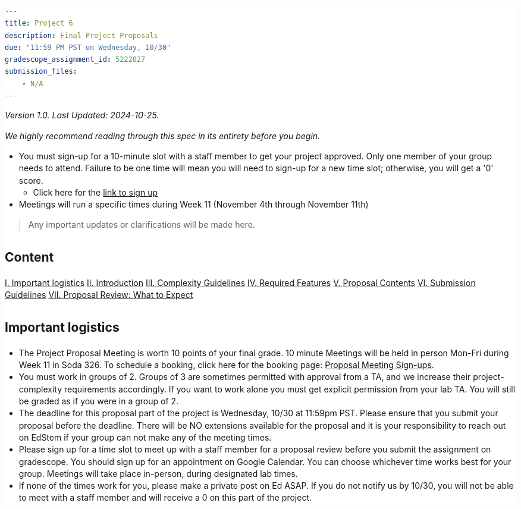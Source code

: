 ```yaml
---
title: Project 6
description: Final Project Proposals
due: "11:59 PM PST on Wednesday, 10/30"
gradescope_assignment_id: 5222027
submission_files:
    - N/A
---
```


*Version 1.0. Last Updated: 2024-10-25.*

*We highly recommend reading through this spec in its entirety before you begin.*

- You must sign-up for a 10-minute slot with a staff member to get your project approved. Only one member of your group needs to attend. Failure to be one time will mean you will need to sign-up for a new time slot; otherwise, you will get a '0' score. 
    - Click here for the [link to sign up](https://calendar.google.com/calendar/u/0/appointments/AcZssZ1wfS7Mu8x1sQTGPGoJaw56hHplSBvKqfuYn10=)
- Meetings will run a specific times during Week 11 (November 4th through November 11th)

> Any important updates or clarifications will be made here.

## Content

[I. Important logistics](#important-logistics)
[II. Introduction](#introduction)
[III. Complexity Guidelines](#complexity-guidelines)
[IV. Required Features](#required-features)
[V. Proposal Contents](#proposal-contents)
[VI. Submission Guidelines](#submission-guidelines)
[VII. Proposal Review: What to Expect](#proposal-review-what-to-expect)

## Important logistics

- The Project Proposal Meeting is worth 10 points of your final grade. 10 minute Meetings will be held in person Mon-Fri during Week 11 in Soda 326. To schedule a booking, click here for the booking page: [Proposal Meeting Sign-ups](https://calendar.google.com/calendar/u/0/appointments/AcZssZ1wfS7Mu8x1sQTGPGoJaw56hHplSBvKqfuYn10=).
- You must work in groups of 2. Groups of 3 are sometimes permitted with approval from a TA, and we increase their project-complexity requirements accordingly. If you want to work alone you must get explicit permission from your lab TA. You will still be graded as if you were in a group of 2.   
- The deadline for this proposal part of the project is Wednesday, 10/30 at 11:59pm PST. Please ensure that you submit your proposal before the deadline. There will be NO extensions available for the proposal and it is your responsibility to reach out on EdStem if your group can not make any of the meeting times. 
- Please sign up for a time slot to meet up with a staff member for a proposal review before you submit the assignment on gradescope. You should sign up for an appointment on Google Calendar. You can choose whichever time works best for your group. Meetings will take place in-person, during designated lab times.  
- If none of the times work for you, please make a private post on Ed ASAP. If you do not notify us by 10/30, you will not be able to meet with a staff member and will receive a 0 on this part of the project.
